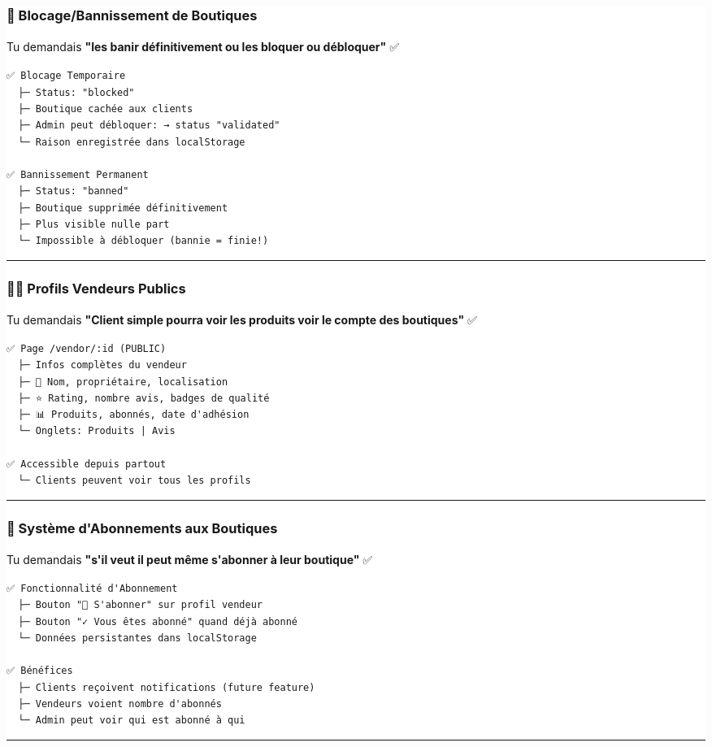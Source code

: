 
### 🚫 Blocage/Bannissement de Boutiques
Tu demandais **"les banir définitivement ou les bloquer ou débloquer"** ✅

```
✅ Blocage Temporaire
  ├─ Status: "blocked"
  ├─ Boutique cachée aux clients
  ├─ Admin peut débloquer: → status "validated"
  └─ Raison enregistrée dans localStorage

✅ Bannissement Permanent
  ├─ Status: "banned"
  ├─ Boutique supprimée définitivement
  ├─ Plus visible nulle part
  └─ Impossible à débloquer (bannie = finie!)
```

---

### 👨‍💼 Profils Vendeurs Publics
Tu demandais **"Client simple pourra voir les produits voir le compte des boutiques"** ✅

```
✅ Page /vendor/:id (PUBLIC)
  ├─ Infos complètes du vendeur
  ├─ 🏪 Nom, propriétaire, localisation
  ├─ ⭐ Rating, nombre avis, badges de qualité
  ├─ 📊 Produits, abonnés, date d'adhésion
  └─ Onglets: Produits | Avis

✅ Accessible depuis partout
  └─ Clients peuvent voir tous les profils
```

---

### 🔔 Système d'Abonnements aux Boutiques
Tu demandais **"s'il veut il peut même s'abonner à leur boutique"** ✅

```
✅ Fonctionnalité d'Abonnement
  ├─ Bouton "🔔 S'abonner" sur profil vendeur
  ├─ Bouton "✓ Vous êtes abonné" quand déjà abonné
  └─ Données persistantes dans localStorage

✅ Bénéfices
  ├─ Clients reçoivent notifications (future feature)
  ├─ Vendeurs voient nombre d'abonnés
  └─ Admin peut voir qui est abonné à qui
```

---

